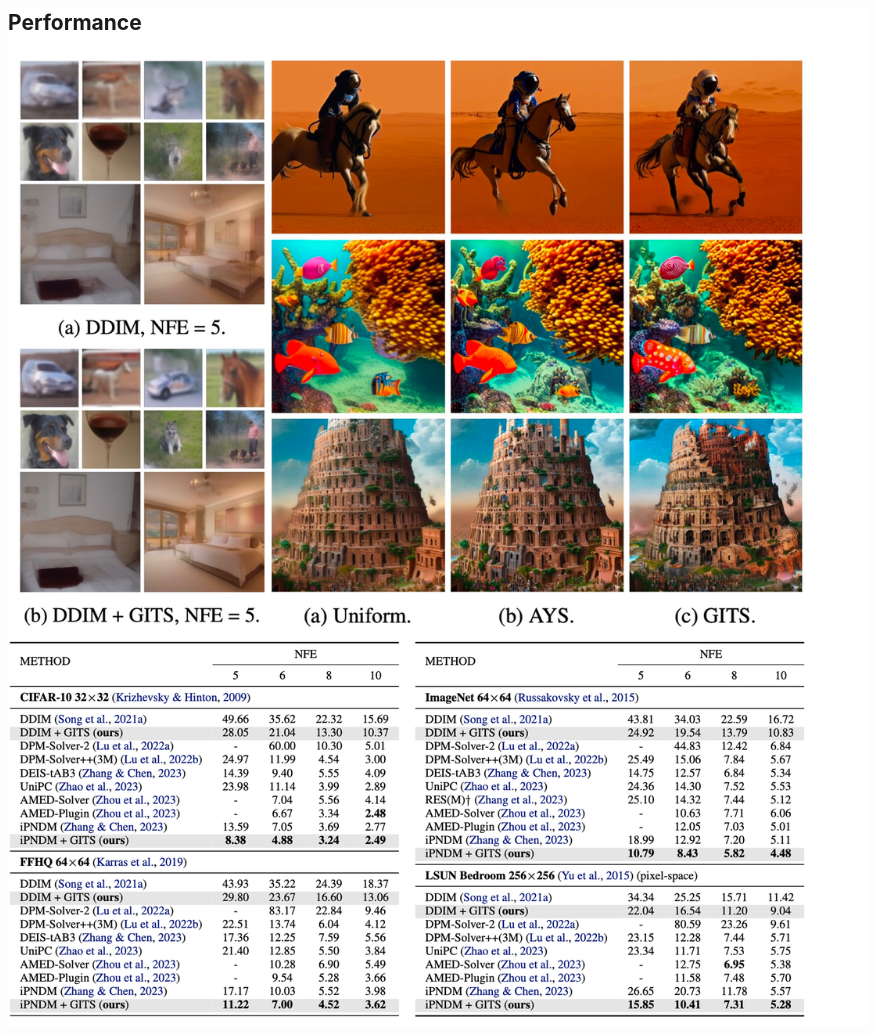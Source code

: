 ## Performance
<img src="assets/performance.jpg" alt="teaser" width="800" >

<img src="assets/fid.png" alt="fid" width="800" >
